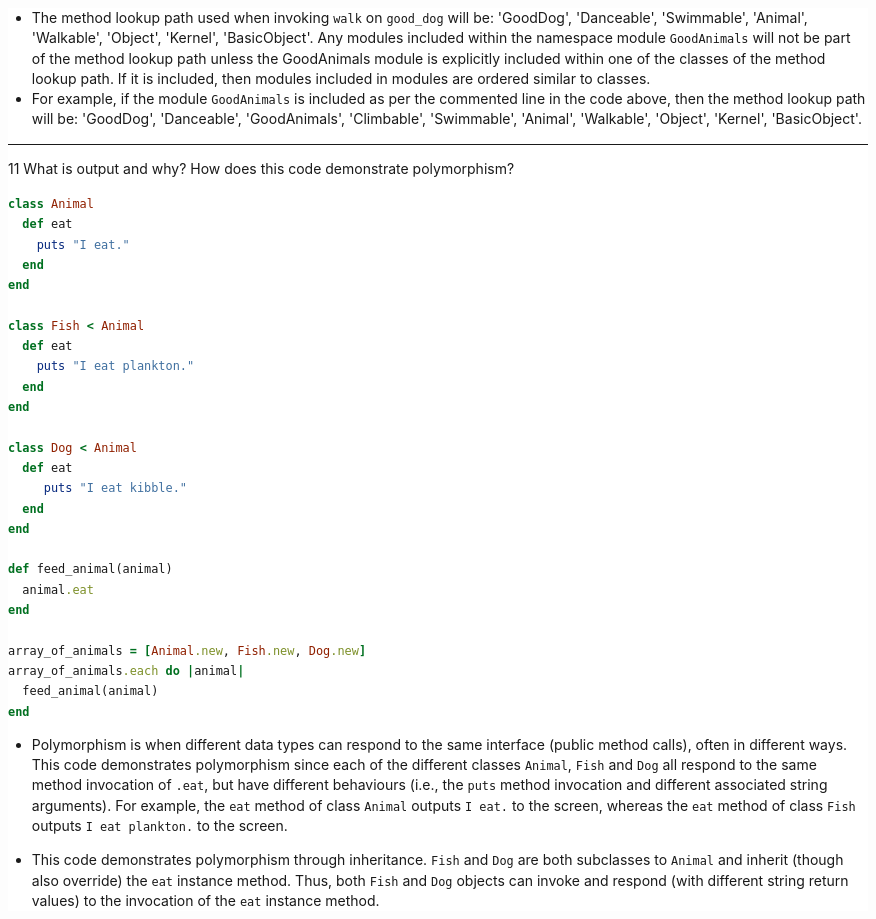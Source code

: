 - The method lookup path used when invoking `walk` on `good_dog` will be: 'GoodDog', 'Danceable', 'Swimmable', 'Animal', 'Walkable', 'Object', 'Kernel', 'BasicObject'.  Any modules included within the namespace module `GoodAnimals` will not be part of the method lookup path unless the GoodAnimals module is explicitly included within one of the classes of the method lookup path.  If it is included, then modules included in modules are ordered similar to classes.  
- For example, if the module `GoodAnimals` is included as per the commented line in the code above, then the method lookup path will be:  'GoodDog', 'Danceable', 'GoodAnimals', 'Climbable', 'Swimmable', 'Animal', 'Walkable', 'Object', 'Kernel', 'BasicObject'.

---

11
What is output and why? How does this code demonstrate polymorphism?

```ruby
class Animal
  def eat
    puts "I eat."
  end
end

class Fish < Animal
  def eat
    puts "I eat plankton."
  end
end

class Dog < Animal
  def eat
     puts "I eat kibble."
  end
end

def feed_animal(animal)
  animal.eat
end

array_of_animals = [Animal.new, Fish.new, Dog.new]
array_of_animals.each do |animal|
  feed_animal(animal)
end
```

- Polymorphism is when different data types can respond to the same interface (public method calls), often in different ways.  This code demonstrates polymorphism since each of the different classes `Animal`, `Fish` and `Dog` all respond to the same method invocation of `.eat`, but have different behaviours (i.e., the `puts` method invocation and different associated string arguments).  For example, the `eat` method of class `Animal` outputs `I eat.` to the screen, whereas the `eat` method of class `Fish` outputs `I eat plankton.` to the screen.

- This code demonstrates polymorphism through inheritance. `Fish` and `Dog` are both subclasses to `Animal` and inherit (though also override) the `eat` instance method. Thus, both `Fish` and `Dog` objects can invoke and respond (with different string return values) to the invocation of the `eat` instance method.
